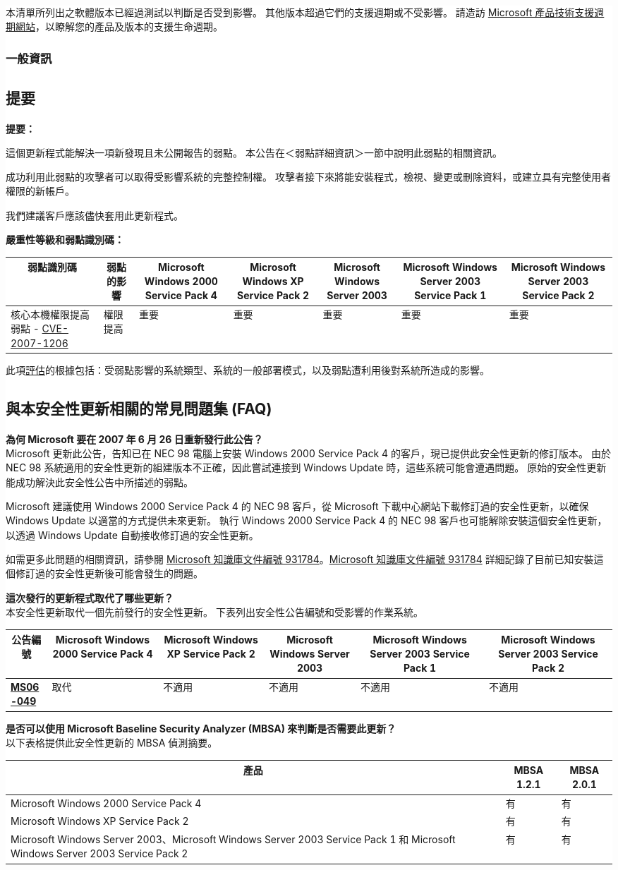 本清單所列出之軟體版本已經過測試以判斷是否受到影響。 其他版本超過它們的支援週期或不受影響。 請造訪 [Microsoft 產品技術支援週期網站](http://go.microsoft.com/fwlink/?linkid=21742)，以瞭解您的產品及版本的支援生命週期。

### 一般資訊

提要
----

**提要：**  

這個更新程式能解決一項新發現且未公開報告的弱點。 本公告在＜弱點詳細資訊＞一節中說明此弱點的相關資訊。

成功利用此弱點的攻擊者可以取得受影響系統的完整控制權。 攻擊者接下來將能安裝程式，檢視、變更或刪除資料，或建立具有完整使用者權限的新帳戶。

我們建議客戶應該儘快套用此更新程式。

**嚴重性等級和弱點識別碼：**  

| 弱點識別碼                                                                                              | 弱點的影響 | Microsoft Windows 2000 Service Pack 4 | Microsoft Windows XP Service Pack 2 | Microsoft Windows Server 2003 | Microsoft Windows Server 2003 Service Pack 1 | Microsoft Windows Server 2003 Service Pack 2 |
|---------------------------------------------------------------------------------------------------------|------------|---------------------------------------|-------------------------------------|-------------------------------|----------------------------------------------|----------------------------------------------|
| 核心本機權限提高弱點 - [CVE-2007-1206](http://www.cve.mitre.org/cgi-bin/cvename.cgi?name=cve-2007-1206) | 權限提高   | 重要                                  | 重要                                | 重要                          | 重要                                         | 重要                                         |

此項[評估](http://technet.microsoft.com/security/bulletin/rating)的根據包括：受弱點影響的系統類型、系統的一般部署模式，以及弱點遭利用後對系統所造成的影響。

與本安全性更新相關的常見問題集 (FAQ)
------------------------------------

**為何 Microsoft 要在 2007 年 6 月 26 日重新發行此公告？**  
Microsoft 更新此公告，告知已在 NEC 98 電腦上安裝 Windows 2000 Service Pack 4 的客戶，現已提供此安全性更新的修訂版本。 由於 NEC 98 系統適用的安全性更新的組建版本不正確，因此嘗試連接到 Windows Update 時，這些系統可能會遭遇問題。 原始的安全性更新能成功解決此安全性公告中所描述的弱點。

Microsoft 建議使用 Windows 2000 Service Pack 4 的 NEC 98 客戶，從 Microsoft 下載中心網站下載修訂過的安全性更新，以確保 Windows Update 以適當的方式提供未來更新。 執行 Windows 2000 Service Pack 4 的 NEC 98 客戶也可能解除安裝這個安全性更新，以透過 Windows Update 自動接收修訂過的安全性更新。

如需更多此問題的相關資訊，請參閱 [Microsoft 知識庫文件編號 931784](http://support.microsoft.com/kb/931784/)。[Microsoft 知識庫文件編號 931784](http://support.microsoft.com/kb/931784/) 詳細記錄了目前已知安裝這個修訂過的安全性更新後可能會發生的問題。

**這次發行的更新程式取代了哪些更新？**  
本安全性更新取代一個先前發行的安全性更新。 下表列出安全性公告編號和受影響的作業系統。

| 公告編號                                                                | Microsoft Windows 2000 Service Pack 4 | Microsoft Windows XP Service Pack 2 | Microsoft Windows Server 2003 | Microsoft Windows Server 2003 Service Pack 1 | Microsoft Windows Server 2003 Service Pack 2 |
|-------------------------------------------------------------------------|---------------------------------------|-------------------------------------|-------------------------------|----------------------------------------------|----------------------------------------------|
| [**MS06-049**](http://technet.microsoft.com/security/bulletin/ms06-049) | 取代                                  | 不適用                              | 不適用                        | 不適用                                       | 不適用                                       |

**是否可以使用 Microsoft Baseline Security Analyzer (MBSA) 來判斷是否需要此更新？**  
以下表格提供此安全性更新的 MBSA 偵測摘要。

| 產品                                                                                                                        | MBSA 1.2.1 | MBSA 2.0.1 |
|-----------------------------------------------------------------------------------------------------------------------------|------------|------------|
| Microsoft Windows 2000 Service Pack 4                                                                                       | 有         | 有         |
| Microsoft Windows XP Service Pack 2                                                                                         | 有         | 有         |
| Microsoft Windows Server 2003、Microsoft Windows Server 2003 Service Pack 1 和 Microsoft Windows Server 2003 Service Pack 2 | 有         | 有         |
